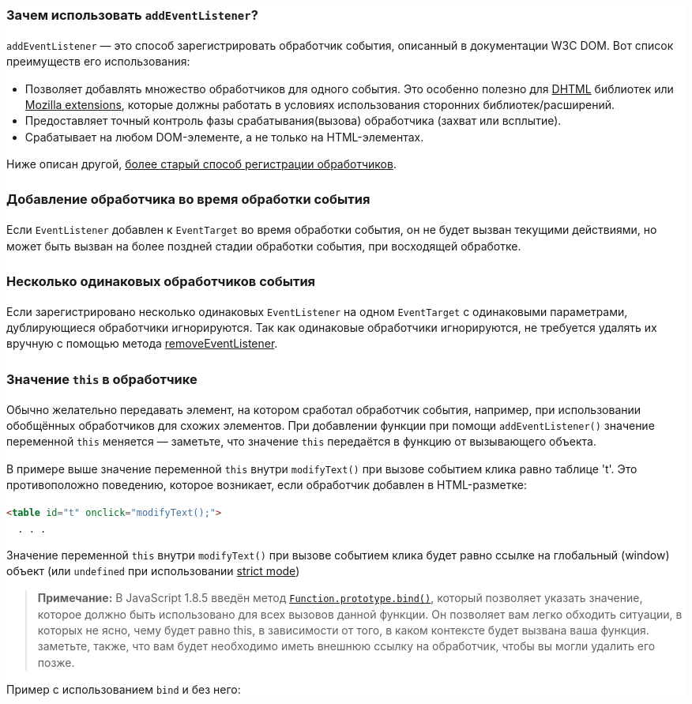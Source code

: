 ### Зачем использовать `addEventListener`?

`addEventListener` — это способ зарегистрировать обработчик события, описанный в документации W3C DOM. Вот список преимуществ его использования:

- Позволяет добавлять множество обработчиков для одного события. Это особенно полезно для [DHTML](/ru/docs/DHTML) библиотек или [Mozilla extensions](/ru/docs/Extensions), которые должны работать в условиях использования сторонних библиотек/расширений.
- Предоставляет точный контроль фазы срабатывания(вызова) обработчика (захват или всплытие).
- Срабатывает на любом DOM-элементе, а не только на HTML-элементах.

Ниже описан другой, [более старый способ регистрации обработчиков](#Older_way_to_register_event_listeners).

### Добавление обработчика во время обработки события

Если `EventListener` добавлен к `EventTarget` во время обработки события, он не будет вызван текущими действиями, но может быть вызван на более поздней стадии обработки события, при восходящей обработке.

### Несколько одинаковых обработчиков события

Если зарегистрировано несколько одинаковых `EventListener` на одном `EventTarget` с одинаковыми параметрами, дублирующиеся обработчики игнорируются. Так как одинаковые обработчики игнорируются, не требуется удалять их вручную с помощью метода [removeEventListener](/ru/docs/DOM/EventTarget.removeEventListener).

### Значение `this` в обработчике

Обычно желательно передавать элемент, на котором сработал обработчик события, например, при использовании обобщённых обработчиков для схожих элементов. При добавлении функции при помощи `addEventListener()` значение переменной `this` меняется — заметьте, что значение `this` передаётся в функцию от вызывающего объекта.

В примере выше значение переменной `this` внутри `modifyText()` при вызове событием клика равно таблице 't'. Это противоположно поведению, которое возникает, если обработчик добавлен в HTML-разметке:

```html
<table id="t" onclick="modifyText();">
  . . .
```

Значение переменной `this` внутри `modifyText()` при вызове событием клика будет равно ссылке на глобальный (window) объект (или `undefined` при использовании [strict mode](/ru/docs/Web/JavaScript/Reference/Strict_mode))

> **Примечание:** В JavaScript 1.8.5 введён метод [`Function.prototype.bind()`](/en-US/docs/JavaScript/Reference/Global_Objects/Function/bind), который позволяет указать значение, которое должно быть использовано для всех вызовов данной функции. Он позволяет вам легко обходить ситуации, в которых не ясно, чему будет равно this, в зависимости от того, в каком контексте будет вызвана ваша функция. заметьте, также, что вам будет необходимо иметь внешнюю ссылку на обработчик, чтобы вы могли удалить его позже.

Пример с использованием `bind` и без него:
